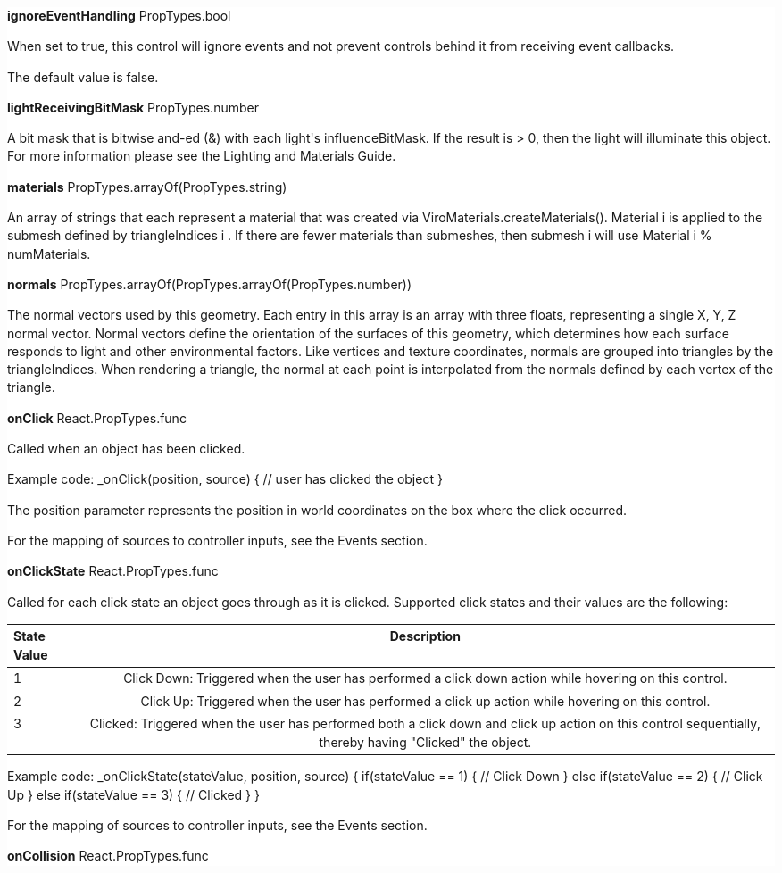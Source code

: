**ignoreEventHandling**	PropTypes.bool

When set to true, this control will ignore events and not prevent controls behind it from receiving event callbacks.

The default value is false.

**lightReceivingBitMask**	PropTypes.number

A bit mask that is bitwise and-ed (&) with each light's influenceBitMask. If the result is > 0, then the light will illuminate this object. For more information please see the Lighting and Materials Guide.

**materials**	PropTypes.arrayOf(PropTypes.string)

An array of strings that each represent a material that was created via ViroMaterials.createMaterials(). Material i is applied to the submesh defined by triangleIndices i . If there are fewer materials than submeshes, then submesh i will use Material i % numMaterials.

**normals**	PropTypes.arrayOf(PropTypes.arrayOf(PropTypes.number))

The normal vectors used by this geometry. Each entry in this array is an array with three floats, representing a single X, Y, Z normal vector. Normal vectors define the orientation of the surfaces of this geometry, which determines how each surface responds to light and other environmental factors. Like vertices and texture coordinates, normals are grouped into triangles by the triangleIndices. When rendering a triangle, the normal at each point is interpolated from the normals defined by each vertex of the triangle.

**onClick**	React.PropTypes.func

Called when an object has been clicked.

Example code:
_onClick(position, source) { // user has clicked the object }

The position parameter represents the position in world coordinates on the box where the click occurred.

For the mapping of sources to controller inputs, see the Events section.

**onClickState**	React.PropTypes.func

Called for each click state an object goes through as it is clicked. Supported click states and their values are the following:

|State Value|Description|
|:------|:----------:|
|1| Click Down: Triggered when the user has performed a click down action while hovering on this control.|
|2| Click Up: Triggered when the user has performed a click up action while hovering on this control.|
|3| Clicked: Triggered when the user has performed both a click down and click up action on this control sequentially, thereby having "Clicked" the object.|

Example code:
_onClickState(stateValue, position, source) { if(stateValue == 1) { // Click Down } else if(stateValue == 2) { // Click Up } else if(stateValue == 3) { // Clicked } }

For the mapping of sources to controller inputs, see the Events section.

**onCollision**	React.PropTypes.func

